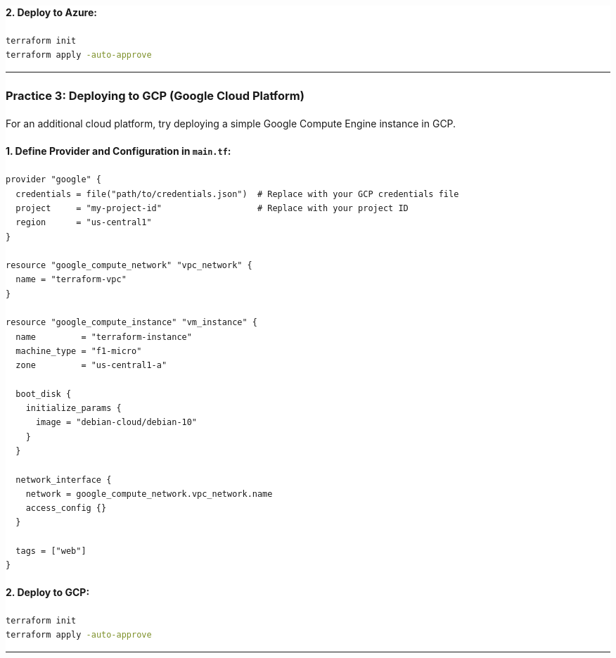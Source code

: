 #### 2. **Deploy to Azure**:
   ```bash
   terraform init
   terraform apply -auto-approve
   ```

---

### **Practice 3: Deploying to GCP (Google Cloud Platform)**

For an additional cloud platform, try deploying a simple Google Compute Engine instance in GCP.

#### 1. **Define Provider and Configuration in `main.tf`**:
   ```hcl
   provider "google" {
     credentials = file("path/to/credentials.json")  # Replace with your GCP credentials file
     project     = "my-project-id"                   # Replace with your project ID
     region      = "us-central1"
   }

   resource "google_compute_network" "vpc_network" {
     name = "terraform-vpc"
   }

   resource "google_compute_instance" "vm_instance" {
     name         = "terraform-instance"
     machine_type = "f1-micro"
     zone         = "us-central1-a"

     boot_disk {
       initialize_params {
         image = "debian-cloud/debian-10"
       }
     }

     network_interface {
       network = google_compute_network.vpc_network.name
       access_config {}
     }

     tags = ["web"]
   }
   ```

#### 2. **Deploy to GCP**:
   ```bash
   terraform init
   terraform apply -auto-approve
   ```

---
